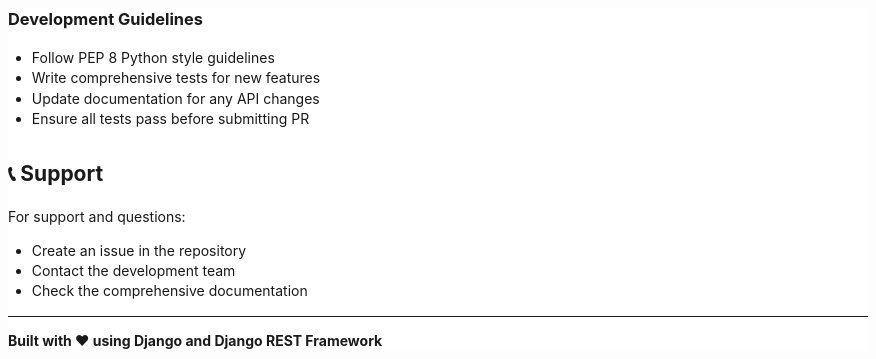 ### Development Guidelines

- Follow PEP 8 Python style guidelines
- Write comprehensive tests for new features
- Update documentation for any API changes
- Ensure all tests pass before submitting PR


## 📞 Support

For support and questions:
- Create an issue in the repository
- Contact the development team
- Check the comprehensive documentation

---

**Built with ❤️ using Django and Django REST Framework**
